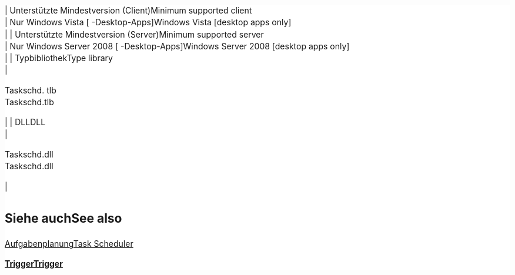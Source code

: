 | <span data-ttu-id="30757-148">Unterstützte Mindestversion (Client)</span><span class="sxs-lookup"><span data-stu-id="30757-148">Minimum supported client</span></span><br/> | <span data-ttu-id="30757-149">Nur Windows Vista \[ -Desktop-Apps\]</span><span class="sxs-lookup"><span data-stu-id="30757-149">Windows Vista \[desktop apps only\]</span></span><br/>                                          |
| <span data-ttu-id="30757-150">Unterstützte Mindestversion (Server)</span><span class="sxs-lookup"><span data-stu-id="30757-150">Minimum supported server</span></span><br/> | <span data-ttu-id="30757-151">Nur Windows Server 2008 \[ -Desktop-Apps\]</span><span class="sxs-lookup"><span data-stu-id="30757-151">Windows Server 2008 \[desktop apps only\]</span></span><br/>                                    |
| <span data-ttu-id="30757-152">Typbibliothek</span><span class="sxs-lookup"><span data-stu-id="30757-152">Type library</span></span><br/>             | <dl> <span data-ttu-id="30757-153"><dt>Taskschd. tlb</dt></span><span class="sxs-lookup"><span data-stu-id="30757-153"><dt>Taskschd.tlb</dt></span></span> </dl> |
| <span data-ttu-id="30757-154">DLL</span><span class="sxs-lookup"><span data-stu-id="30757-154">DLL</span></span><br/>                      | <dl> <span data-ttu-id="30757-155"><dt>Taskschd.dll</dt></span><span class="sxs-lookup"><span data-stu-id="30757-155"><dt>Taskschd.dll</dt></span></span> </dl> |



## <a name="see-also"></a><span data-ttu-id="30757-156">Siehe auch</span><span class="sxs-lookup"><span data-stu-id="30757-156">See also</span></span>

<dl> <dt>

[<span data-ttu-id="30757-157">Aufgabenplanung</span><span class="sxs-lookup"><span data-stu-id="30757-157">Task Scheduler</span></span>](task-scheduler-start-page.md)
</dt> <dt>

[<span data-ttu-id="30757-158">**Trigger**</span><span class="sxs-lookup"><span data-stu-id="30757-158">**Trigger**</span></span>](trigger.md)
</dt> </dl>

 

 





